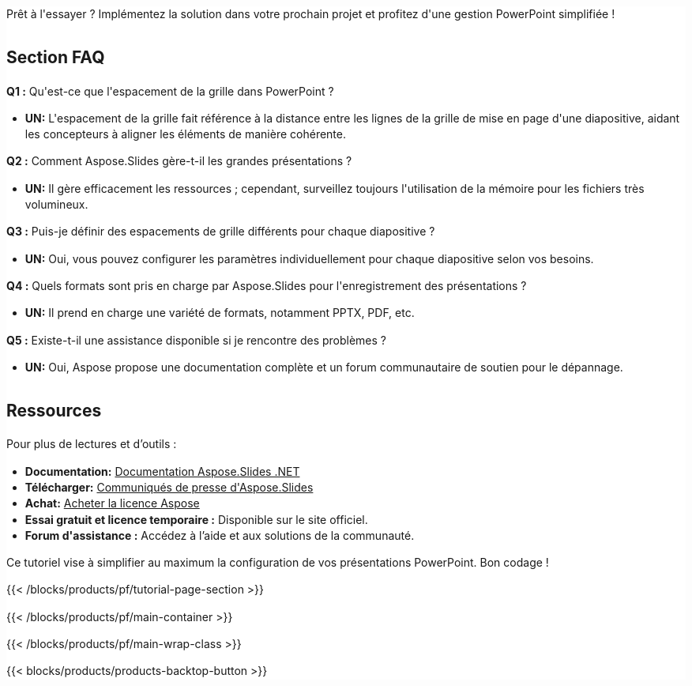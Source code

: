 Prêt à l'essayer ? Implémentez la solution dans votre prochain projet et profitez d'une gestion PowerPoint simplifiée !

## Section FAQ

**Q1 :** Qu'est-ce que l'espacement de la grille dans PowerPoint ?
- **UN:** L'espacement de la grille fait référence à la distance entre les lignes de la grille de mise en page d'une diapositive, aidant les concepteurs à aligner les éléments de manière cohérente.

**Q2 :** Comment Aspose.Slides gère-t-il les grandes présentations ?
- **UN:** Il gère efficacement les ressources ; cependant, surveillez toujours l'utilisation de la mémoire pour les fichiers très volumineux.

**Q3 :** Puis-je définir des espacements de grille différents pour chaque diapositive ?
- **UN:** Oui, vous pouvez configurer les paramètres individuellement pour chaque diapositive selon vos besoins.

**Q4 :** Quels formats sont pris en charge par Aspose.Slides pour l'enregistrement des présentations ?
- **UN:** Il prend en charge une variété de formats, notamment PPTX, PDF, etc.

**Q5 :** Existe-t-il une assistance disponible si je rencontre des problèmes ?
- **UN:** Oui, Aspose propose une documentation complète et un forum communautaire de soutien pour le dépannage.

## Ressources

Pour plus de lectures et d’outils :

- **Documentation:** [Documentation Aspose.Slides .NET](https://reference.aspose.com/slides/net/)
- **Télécharger:** [Communiqués de presse d'Aspose.Slides](https://releases.aspose.com/slides/net/)
- **Achat:** [Acheter la licence Aspose](https://purchase.aspose.com/buy)
- **Essai gratuit et licence temporaire :** Disponible sur le site officiel.
- **Forum d'assistance :** Accédez à l’aide et aux solutions de la communauté.

Ce tutoriel vise à simplifier au maximum la configuration de vos présentations PowerPoint. Bon codage !

{{< /blocks/products/pf/tutorial-page-section >}}

{{< /blocks/products/pf/main-container >}}

{{< /blocks/products/pf/main-wrap-class >}}

{{< blocks/products/products-backtop-button >}}